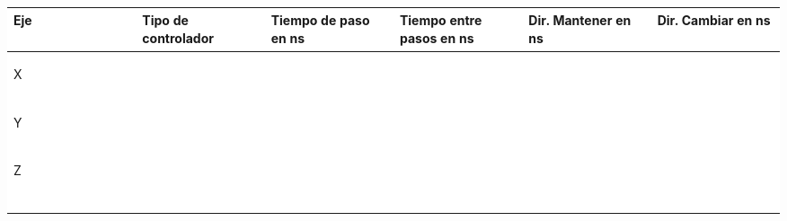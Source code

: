<table>
<colgroup>
<col width="16%" />
<col width="16%" />
<col width="16%" />
<col width="16%" />
<col width="16%" />
<col width="16%" />
</colgroup>
<thead>
<tr class="header">
<th align="left">Eje</th>
<th align="left">Tipo de controlador</th>
<th align="left">Tiempo de paso en ns</th>
<th align="left">Tiempo entre pasos en ns</th>
<th align="left">Dir. Mantener en ns</th>
<th align="left">Dir. Cambiar en ns</th>
</tr>
</thead>
<tbody>
<tr class="odd">
<td align="left"><p>X</p></td>
<td align="left"><p></p></td>
<td align="left"><p></p></td>
<td align="left"><p></p></td>
<td align="left"><p></p></td>
<td align="left"><p></p></td>
</tr>
<tr class="even">
<td align="left"><p>Y</p></td>
<td align="left"><p></p></td>
<td align="left"><p></p></td>
<td align="left"><p></p></td>
<td align="left"><p></p></td>
<td align="left"><p></p></td>
</tr>
<tr class="odd">
<td align="left"><p>Z</p></td>
<td align="left"><p></p></td>
<td align="left"><p></p></td>
<td align="left"><p></p></td>
<td align="left"><p></p></td>
<td align="left"><p></p></td>
</tr>
<tr class="even">
<td align="left"><p></p></td>
<td align="left"><p></p></td>
<td align="left"><p></p></td>
<td align="left"><p></p></td>
<td align="left"><p></p></td>
<td align="left"><p></p></td>
</tr>
</tbody>
</table>
